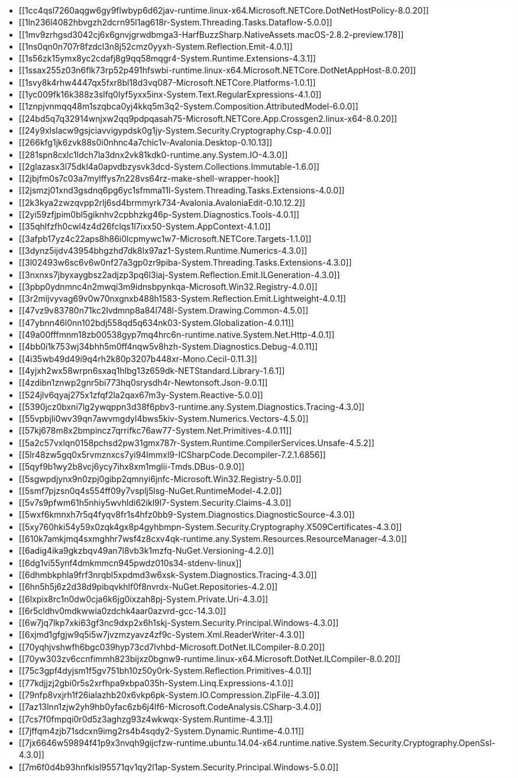 - [[1cc4qsl7260aqgw6gy9flwbyp6d62jav-runtime.linux-x64.Microsoft.NETCore.DotNetHostPolicy-8.0.20]]
- [[1ln236l4082hbvgzh2dcrn95l1ag618r-System.Threading.Tasks.Dataflow-5.0.0]]
- [[1mv9zrhgsd3042cj6x6gnvjgrwdbmga3-HarfBuzzSharp.NativeAssets.macOS-2.8.2-preview.178]]
- [[1ns0qn0n707r8fzdcl3n8j52cmz0yyxh-System.Reflection.Emit-4.0.1]]
- [[1s56zk15ymx8yc2cdafj8g9qq58mqgr4-System.Runtime.Extensions-4.3.1]]
- [[1ssax255z03n6flk73rp52p491hfswbi-runtime.linux-x64.Microsoft.NETCore.DotNetAppHost-8.0.20]]
- [[1svy8k4rhw4447qx5fxr8bl18d3vq087-Microsoft.NETCore.Platforms-1.0.1]]
- [[1yc009fk16k388z3slfq0lyf5yxx5inx-System.Text.RegularExpressions-4.1.0]]
- [[1znpjvnmqq48m1szqbca0yj4kkq5m3q2-System.Composition.AttributedModel-6.0.0]]
- [[24bd5q7q32914wnjxw2qq9pdpqasah75-Microsoft.NETCore.App.Crossgen2.linux-x64-8.0.20]]
- [[24y9xlslacw9gsjciavvigypdsk0g1jy-System.Security.Cryptography.Csp-4.0.0]]
- [[266kfg1jk6zvk88s0i0nhnc4a7chic1v-Avalonia.Desktop-0.10.13]]
- [[281spn8cxlc1ldch7la3dnx2vk81kdk0-runtime.any.System.IO-4.3.0]]
- [[2glazasx3l75dkl4a0apvdbzysvk3dcd-System.Collections.Immutable-1.6.0]]
- [[2jbjfm0s7c03a7mylffys7n228vs64rz-make-shell-wrapper-hook]]
- [[2jsmzj01xnd3gsdnq6pg6yc1sfmma11l-System.Threading.Tasks.Extensions-4.0.0]]
- [[2k3kya2zwzqvpp2rlj6sd4brmmyrk734-Avalonia.AvaloniaEdit-0.10.12.2]]
- [[2yi59zfjpim0bl5giknhv2cpbhzkg46p-System.Diagnostics.Tools-4.0.1]]
- [[35qhlfzfh0cwl4z4d26fclqs1l7ixx50-System.AppContext-4.1.0]]
- [[3afpb17yz4c22aps8h86i0lcpmywc1w7-Microsoft.NETCore.Targets-1.1.0]]
- [[3dynz5ijdv43954bhgzhd7dk8lx97az1-System.Runtime.Numerics-4.3.0]]
- [[3l02493w6sc6v6w0nf27a3gp0zr9piba-System.Threading.Tasks.Extensions-4.3.0]]
- [[3nxnxs7jbyxaygbsz2adjzp3pq6l3iaj-System.Reflection.Emit.ILGeneration-4.3.0]]
- [[3pbp0ydnmnc4n2mwqi3m9idnsbpynkqa-Microsoft.Win32.Registry-4.0.0]]
- [[3r2mijvyvag69v0w70nxgnxb488h1583-System.Reflection.Emit.Lightweight-4.0.1]]
- [[47vz9v83780n71kc2lvdmnp8a84l748l-System.Drawing.Common-4.5.0]]
- [[47ybnn46l0nn102bdj558qd5q634nk03-System.Globalization-4.0.11]]
- [[49a00fffmnm18zb00538gyp7mq4hrc6n-runtime.native.System.Net.Http-4.0.1]]
- [[4bb0i1k753wj34bhh5m0ff4nqw5v8hzh-System.Diagnostics.Debug-4.0.11]]
- [[4i35wb49d49i9q4rh2k80p3207b448xr-Mono.Cecil-0.11.3]]
- [[4yjxh2wx58wrpn6sxaq1hlbg13z659dk-NETStandard.Library-1.6.1]]
- [[4zdibn1znwp2gnr5bi773hq0srysdh4r-Newtonsoft.Json-9.0.1]]
- [[524jlv6qyaj275x1zfqf2la2qax67m3y-System.Reactive-5.0.0]]
- [[5390jcz0bxni7lg2ywqppn3d38f6pbv3-runtime.any.System.Diagnostics.Tracing-4.3.0]]
- [[55vpbjli0wv39qn7awvmgdyl4bws5kiv-System.Numerics.Vectors-4.5.0]]
- [[57kj678m8x2bmpincz7qrrifkc76aw77-System.Net.Primitives-4.0.11]]
- [[5a2c57vxlqn0158pchsd2pw31gmx787r-System.Runtime.CompilerServices.Unsafe-4.5.2]]
- [[5lr48zw5gq0x5rvmznxcs7yi94lmmxl9-ICSharpCode.Decompiler-7.2.1.6856]]
- [[5qyf9b1wy2b8vcj6ycy7ihx8xm1mglii-Tmds.DBus-0.9.0]]
- [[5sgwpdjynx9n0zpj0gibp2qmnyi6jnfc-Microsoft.Win32.Registry-5.0.0]]
- [[5smf7pjzsn0q4s554ff09y7vsplj5lsg-NuGet.RuntimeModel-4.2.0]]
- [[5v7s9pfwm61h5nhiy5wvhldi62ikl9l7-System.Security.Claims-4.3.0]]
- [[5wxf6kmnxh7r5q4fyqv8fr1s4hfz0bb9-System.Diagnostics.DiagnosticSource-4.3.0]]
- [[5xy760hki54y59x0zqk4gx8p4gyhbmpn-System.Security.Cryptography.X509Certificates-4.3.0]]
- [[610k7amkjmq4sxmghhr7wsf4z8cxv4qk-runtime.any.System.Resources.ResourceManager-4.3.0]]
- [[6adig4ika9gkzbqv49an7l8vb3k1mzfq-NuGet.Versioning-4.2.0]]
- [[6dg1vi55ynf4dmkmmcn945pwdz010s34-stdenv-linux]]
- [[6dhmbkphla9frf3nrqbl5xpdmd3w6xsk-System.Diagnostics.Tracing-4.3.0]]
- [[6hn5h5j6z2d38d9pibqvkhlf0f8nvrdx-NuGet.Repositories-4.2.0]]
- [[6lxpix8rc1n0dw0cja6k6jg0ixzah8pj-System.Private.Uri-4.3.0]]
- [[6r5cldhv0mdkwwia0zdchk4aar0azvrd-gcc-14.3.0]]
- [[6w7jq7lkp7xki63gf3nc9dxp2x6h1skj-System.Security.Principal.Windows-4.3.0]]
- [[6xjmd1gfgjw9q5i5w7jvzmzyavz4zf9c-System.Xml.ReaderWriter-4.3.0]]
- [[70yqhjvshwfh6bgc039hyp73cd7lvhbd-Microsoft.DotNet.ILCompiler-8.0.20]]
- [[70yw303zv6ccnfimmh823bijxz0bgnw9-runtime.linux-x64.Microsoft.DotNet.ILCompiler-8.0.20]]
- [[75c3gpf4dyjsm1f5gv751bh10z50y0rk-System.Reflection.Primitives-4.0.1]]
- [[77kdjjzj2gbi0r5s2xrfhpa9xbpa035h-System.Linq.Expressions-4.1.0]]
- [[79nfp8vxjrh1f26ialazhb20x6vkp6pk-System.IO.Compression.ZipFile-4.3.0]]
- [[7az13lnn1zjw2yh9hb0yfac6zb6j4lf6-Microsoft.CodeAnalysis.CSharp-3.4.0]]
- [[7cs7f0fmpqi0r0d5z3aghzg93z4wkwqx-System.Runtime-4.3.1]]
- [[7jffqm4zjb71sdcxn9img2rs4b4sqdy2-System.Dynamic.Runtime-4.0.11]]
- [[7jx6646w59894f41p9x3nvqh9gijcfzw-runtime.ubuntu.14.04-x64.runtime.native.System.Security.Cryptography.OpenSsl-4.3.0]]
- [[7m6f0d4b93hnfkisl95571qv1qy2l1ap-System.Security.Principal.Windows-5.0.0]]